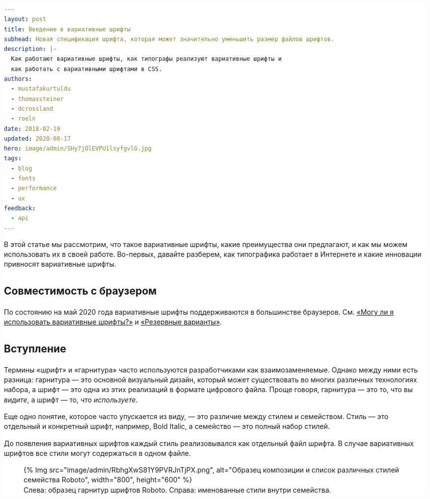 ```yaml
---
layout: post
title: Введение в вариативные шрифты
subhead: Новая спецификация шрифта, которая может значительно уменьшить размер файлов шрифтов.
description: |-
  Как работают вариативные шрифты, как типографы реализуют вариативные шрифты и
  как работать с вариативными шрифтами в CSS.
authors:
  - mustafakurtuldu
  - thomassteiner
  - dcrossland
  - roeln
date: 2018-02-19
updated: 2020-08-17
hero: image/admin/SHy7jOlEVPU1lsyfgvlG.jpg
tags:
  - blog
  - fonts
  - performance
  - ux
feedback:
  - api
---
```


В этой статье мы рассмотрим, что такое вариативные шрифты, какие преимущества они предлагают, и как мы можем использовать их в своей работе. Во-первых, давайте разберем, как типографика работает в Интернете и какие инновации привносят вариативные шрифты.

## Совместимость с браузером

По состоянию на май 2020 года вариативные шрифты поддерживаются в большинстве браузеров. См. [«Могу ли я использовать вариативные шрифты?»](https://caniuse.com/#feat=variable-fonts) и [«Резервные варианты»](#fallbacks).

## Вступление

Термины «шрифт» и «гарнитура» часто используются разработчиками как взаимозаменяемые. Однако между ними есть разница: гарнитура — это основной визуальный дизайн, который может существовать во многих различных технологиях набора, а шрифт — это одна из этих реализаций в формате цифрового файла. Проще говоря, гарнитура — это то, что вы *видите*, а шрифт — то, что *используете*.

Еще одно понятие, которое часто упускается из виду, — это различие между стилем и семейством. Стиль — это отдельный и конкретный шрифт, например, Bold Italic, а семейство — это полный набор стилей.

До появления вариативных шрифтов каждый стиль реализовывался как отдельный файл шрифта. В случае вариативных шрифтов все стили могут содержаться в одном файле.

<figure>{% Img src="image/admin/RbhgXwS81Y9PVRJnTjPX.png", alt="Образец композиции и список различных стилей семейства Roboto", width="800", height="600" %} <figcaption class="w-figcaption w-figcaption--fullbleed"> Слева: образец гарнитур шрифтов Roboto. Справа: именованные стили внутри семейства. </figcaption></figure>
